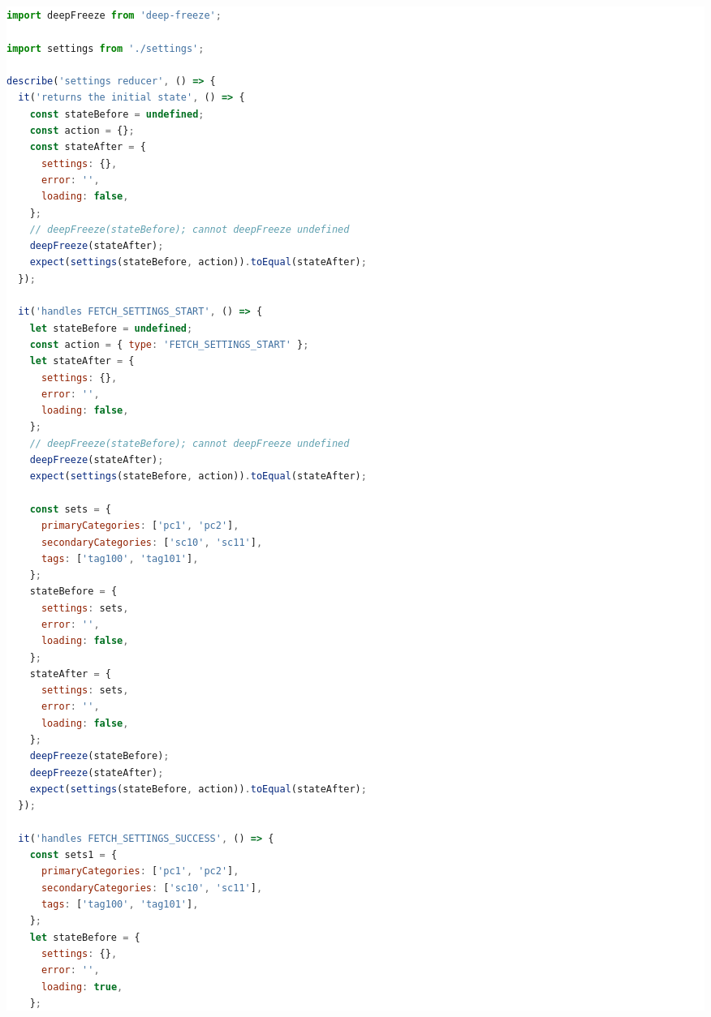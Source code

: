 ```js title="redux/reducers/settings.js"
```

```js title="redux/reducers/settings.test.js"
import deepFreeze from 'deep-freeze';

import settings from './settings';

describe('settings reducer', () => {
  it('returns the initial state', () => {
    const stateBefore = undefined;
    const action = {};
    const stateAfter = {
      settings: {},
      error: '',
      loading: false,
    };
    // deepFreeze(stateBefore); cannot deepFreeze undefined
    deepFreeze(stateAfter);
    expect(settings(stateBefore, action)).toEqual(stateAfter);
  });

  it('handles FETCH_SETTINGS_START', () => {
    let stateBefore = undefined;
    const action = { type: 'FETCH_SETTINGS_START' };
    let stateAfter = {
      settings: {},
      error: '',
      loading: false,
    };
    // deepFreeze(stateBefore); cannot deepFreeze undefined
    deepFreeze(stateAfter);
    expect(settings(stateBefore, action)).toEqual(stateAfter);

    const sets = {
      primaryCategories: ['pc1', 'pc2'],
      secondaryCategories: ['sc10', 'sc11'],
      tags: ['tag100', 'tag101'],
    };
    stateBefore = {
      settings: sets,
      error: '',
      loading: false,
    };
    stateAfter = {
      settings: sets,
      error: '',
      loading: false,
    };
    deepFreeze(stateBefore);
    deepFreeze(stateAfter);
    expect(settings(stateBefore, action)).toEqual(stateAfter);
  });

  it('handles FETCH_SETTINGS_SUCCESS', () => {
    const sets1 = {
      primaryCategories: ['pc1', 'pc2'],
      secondaryCategories: ['sc10', 'sc11'],
      tags: ['tag100', 'tag101'],
    };
    let stateBefore = {
      settings: {},
      error: '',
      loading: true,
    };
```